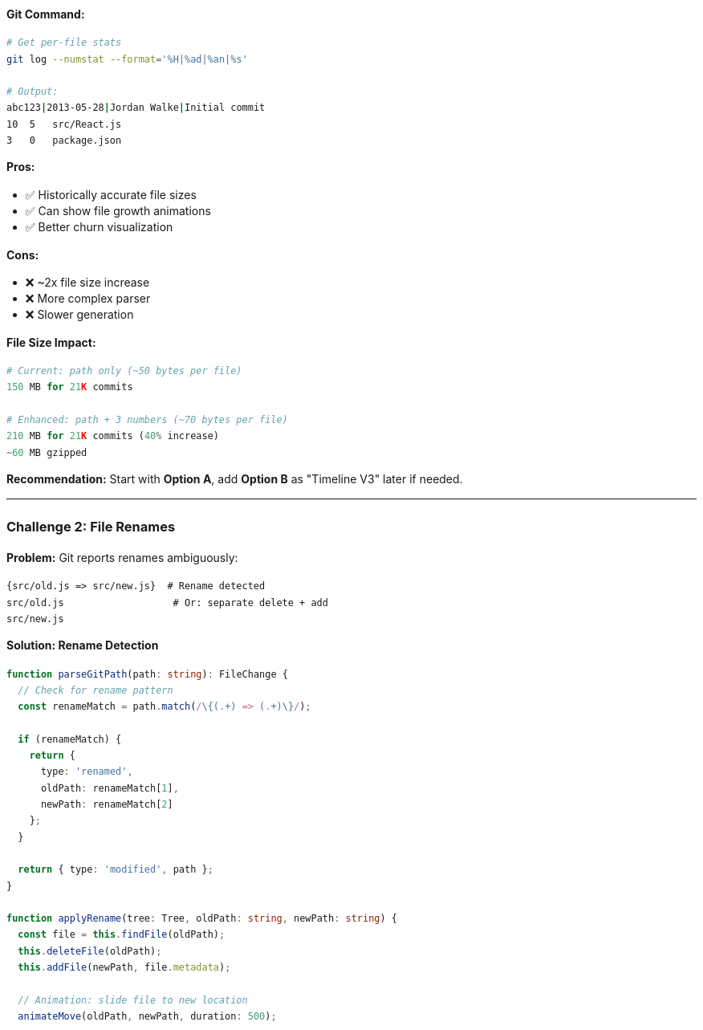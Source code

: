 **Git Command:**
```bash
# Get per-file stats
git log --numstat --format='%H|%ad|%an|%s'

# Output:
abc123|2013-05-28|Jordan Walke|Initial commit
10  5   src/React.js
3   0   package.json
```

**Pros:**
- ✅ Historically accurate file sizes
- ✅ Can show file growth animations
- ✅ Better churn visualization

**Cons:**
- ❌ ~2x file size increase
- ❌ More complex parser
- ❌ Slower generation

**File Size Impact:**
```python
# Current: path only (~50 bytes per file)
150 MB for 21K commits

# Enhanced: path + 3 numbers (~70 bytes per file)
210 MB for 21K commits (40% increase)
~60 MB gzipped
```

**Recommendation:** Start with **Option A**, add **Option B** as "Timeline V3" later if needed.

---

### Challenge 2: File Renames

**Problem:** Git reports renames ambiguously:
```
{src/old.js => src/new.js}  # Rename detected
src/old.js                   # Or: separate delete + add
src/new.js
```

**Solution: Rename Detection**
```typescript
function parseGitPath(path: string): FileChange {
  // Check for rename pattern
  const renameMatch = path.match(/\{(.+) => (.+)\}/);

  if (renameMatch) {
    return {
      type: 'renamed',
      oldPath: renameMatch[1],
      newPath: renameMatch[2]
    };
  }

  return { type: 'modified', path };
}

function applyRename(tree: Tree, oldPath: string, newPath: string) {
  const file = this.findFile(oldPath);
  this.deleteFile(oldPath);
  this.addFile(newPath, file.metadata);

  // Animation: slide file to new location
  animateMove(oldPath, newPath, duration: 500);
```